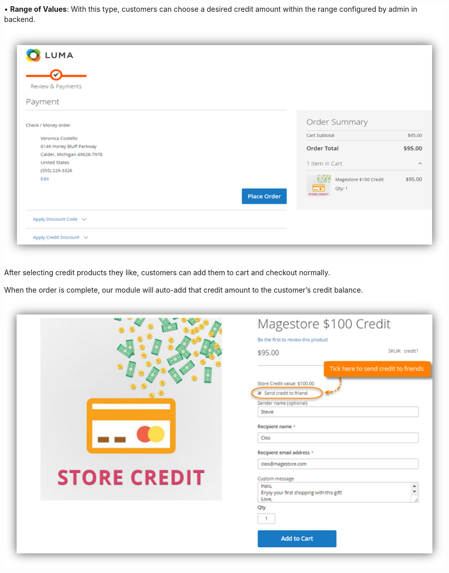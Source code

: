•	**Range of Values**: With this type, customers can choose a desired credit amount within the range configured by admin in backend. 

![ how customers buy credit product](./Image_EcommerceManagement/image224.png)

After selecting credit products they like, customers can add them to cart and checkout normally.

When the order is complete, our module will auto-add that credit amount to the customer’s credit balance.

![ how customers buy credit product](./Image_EcommerceManagement/image226.png)
